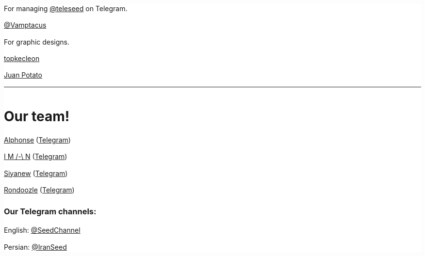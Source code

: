 For managing [@teleseed](https://telegram.me/TeleSeed) on Telegram.

[@Vamptacus](https://telegram.me/Vamptacus)


For graphic designs.

[topkecleon](https://github.com/topkecleon)

[Juan Potato](https://github.com/JuanPotato)

* * *

# Our team!

[Alphonse](https://github.com/hmon) ([Telegram](https://telegram.me/iwals))

[I M /-\ N](https://github.com/imandaneshi) ([Telegram](https://telegram.me/imandaneshi))

[Siyanew](https://github.com/Siyanew) ([Telegram](https://telegram.me/Siyanew))

[Rondoozle](https://github.com/Rondoozle) ([Telegram](https://telegram.me/POTUS))

### Our Telegram channels:

English: [@SeedChannel](https://telegram.me/seedchannel)

Persian: [@IranSeed](https://telegram.me/iranseed)
